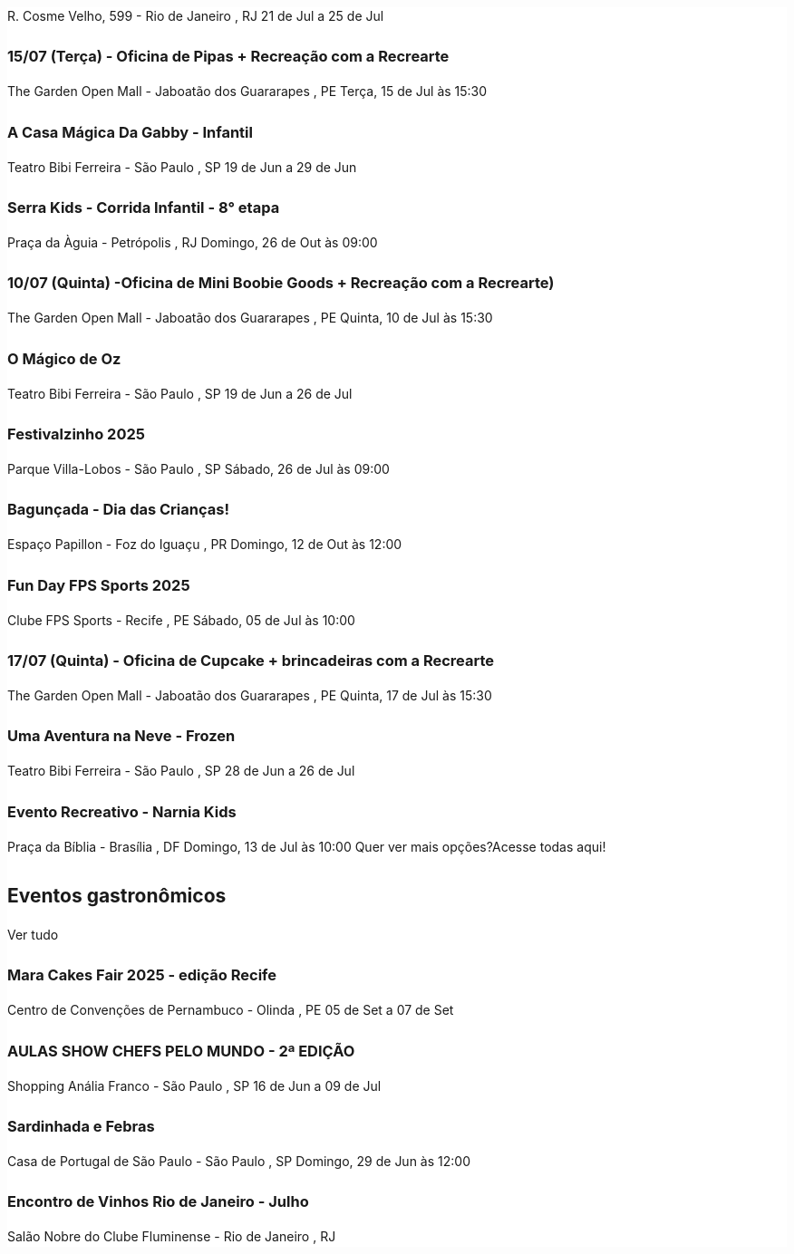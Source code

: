 R. Cosme Velho, 599 - Rio de Janeiro , RJ
21 de Jul a 25 de Jul
### 15/07 (Terça) - Oficina de Pipas + Recreação com a Recrearte
The Garden Open Mall - Jaboatão dos Guararapes , PE
Terça, 15 de Jul às 15:30
### A Casa Mágica Da Gabby - Infantil
Teatro Bibi Ferreira - São Paulo , SP
19 de Jun a 29 de Jun
### Serra Kids - Corrida Infantil - 8° etapa
Praça da Àguia - Petrópolis , RJ
Domingo, 26 de Out às 09:00
### 10/07 (Quinta) -Oficina de Mini Boobie Goods + Recreação com a Recrearte)
The Garden Open Mall - Jaboatão dos Guararapes , PE
Quinta, 10 de Jul às 15:30
### O Mágico de Oz 
Teatro Bibi Ferreira - São Paulo , SP
19 de Jun a 26 de Jul
### Festivalzinho 2025
Parque Villa-Lobos - São Paulo , SP
Sábado, 26 de Jul às 09:00
### Bagunçada - Dia das Crianças!
Espaço Papillon - Foz do Iguaçu , PR
Domingo, 12 de Out às 12:00
### Fun Day FPS Sports 2025
Clube FPS Sports - Recife , PE
Sábado, 05 de Jul às 10:00
### 17/07 (Quinta) - Oficina de Cupcake + brincadeiras com a Recrearte 
The Garden Open Mall - Jaboatão dos Guararapes , PE
Quinta, 17 de Jul às 15:30
###  Uma Aventura na Neve - Frozen
Teatro Bibi Ferreira - São Paulo , SP
28 de Jun a 26 de Jul
### Evento Recreativo - Narnia Kids
Praça da Bíblia - Brasília , DF
Domingo, 13 de Jul às 10:00
Quer ver mais opções?Acesse todas aqui!
## Eventos gastronômicos
Ver tudo
### Mara Cakes Fair 2025 - edição Recife
Centro de Convenções de Pernambuco - Olinda , PE
05 de Set a 07 de Set
### AULAS SHOW CHEFS PELO MUNDO - 2ª EDIÇÃO
Shopping Anália Franco - São Paulo , SP
16 de Jun a 09 de Jul
### Sardinhada e Febras
Casa de Portugal de São Paulo - São Paulo , SP
Domingo, 29 de Jun às 12:00
### Encontro de Vinhos Rio de Janeiro - Julho
Salão Nobre do Clube Fluminense - Rio de Janeiro , RJ